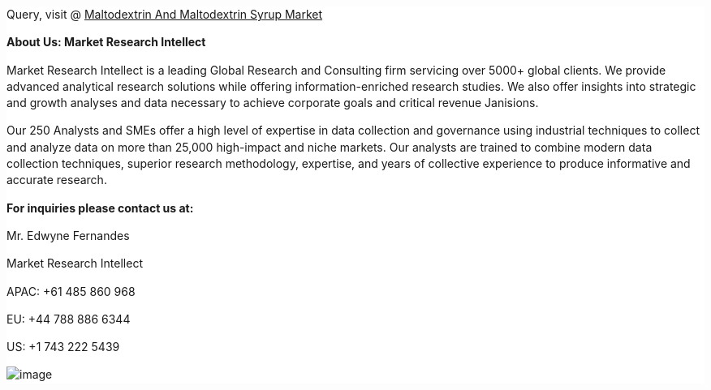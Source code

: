 Query, visit&nbsp;@</strong>&nbsp;</span><span class="font-[700]"><a href="https://www.marketresearchintellect.com/product/maltodextrin-and-maltodextrin-syrup-market/?utm_source=Linkedin&utm_medium=824" target="_blank" data-tracking-control-name="article-ssr-frontend-pulse_little-text-block" data-tracking-will-navigate="" data-test-link="">Maltodextrin And Maltodextrin Syrup Market</a></span></p><p><strong><span class="font-[700]">About Us: Market Research Intellect</span></strong></p><p><span class="">Market Research Intellect is a leading Global Research and Consulting firm servicing over 5000+ global clients. We provide advanced analytical research solutions while offering information-enriched research studies.&nbsp;</span>We also offer insights into strategic and growth analyses and data necessary to achieve corporate goals and critical revenue Janisions.</p><p><span class="">Our 250 Analysts and SMEs offer a high level of expertise in data collection and governance using industrial techniques to collect and analyze data on more than 25,000 high-impact and niche markets. Our analysts are trained to combine modern data collection techniques, superior research methodology, expertise, and years of collective experience to produce informative and accurate research.</span></p><p><strong>For inquiries please contact us at:</strong></p><p>Mr. Edwyne Fernandes</p><p>Market Research Intellect</p><p>APAC: +61 485 860 968</p><p>EU: +44 788 886 6344</p><p>US: +1 743 222 5439</p>
![image](https://github.com/user-attachments/assets/e751b037-0dec-440d-bd78-d2caabec476b)
